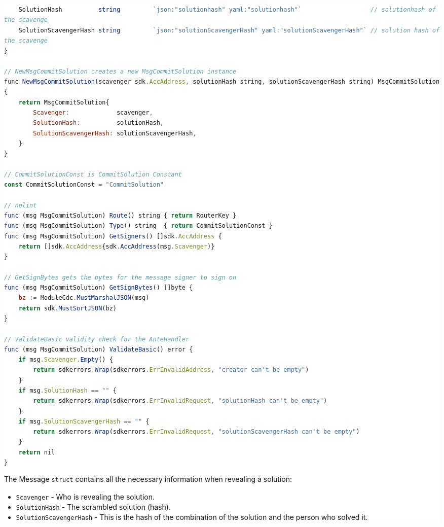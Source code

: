 ```javascript
    SolutionHash          string         `json:"solutionhash" yaml:"solutionhash"`                   // solutionhash of the scavenge
    SolutionScavengerHash string         `json:"solutionScavengerHash" yaml:"solutionScavengerHash"` // solution hash of the scavenge
}

// NewMsgCommitSolution creates a new MsgCommitSolution instance
func NewMsgCommitSolution(scavenger sdk.AccAddress, solutionHash string, solutionScavengerHash string) MsgCommitSolution {
    return MsgCommitSolution{
        Scavenger:             scavenger,
        SolutionHash:          solutionHash,
        SolutionScavengerHash: solutionScavengerHash,
    }
}

// CommitSolutionConst is CommitSolution Constant
const CommitSolutionConst = "CommitSolution"

// nolint
func (msg MsgCommitSolution) Route() string { return RouterKey }
func (msg MsgCommitSolution) Type() string  { return CommitSolutionConst }
func (msg MsgCommitSolution) GetSigners() []sdk.AccAddress {
    return []sdk.AccAddress{sdk.AccAddress(msg.Scavenger)}
}

// GetSignBytes gets the bytes for the message signer to sign on
func (msg MsgCommitSolution) GetSignBytes() []byte {
    bz := ModuleCdc.MustMarshalJSON(msg)
    return sdk.MustSortJSON(bz)
}

// ValidateBasic validity check for the AnteHandler
func (msg MsgCommitSolution) ValidateBasic() error {
    if msg.Scavenger.Empty() {
        return sdkerrors.Wrap(sdkerrors.ErrInvalidAddress, "creator can't be empty")
    }
    if msg.SolutionHash == "" {
        return sdkerrors.Wrap(sdkerrors.ErrInvalidRequest, "solutionHash can't be empty")
    }
    if msg.SolutionScavengerHash == "" {
        return sdkerrors.Wrap(sdkerrors.ErrInvalidRequest, "solutionScavengerHash can't be empty")
    }
    return nil
}
```

The Message `struct` contains all the necessary information when revealing a solution:

* `Scavenger` - Who is revealing the solution.
* `SolutionHash` - The scrambled solution \(hash\).
* `SolutionScavengerHash` - This is the hash of the combination of the solution and the person who solved it.
